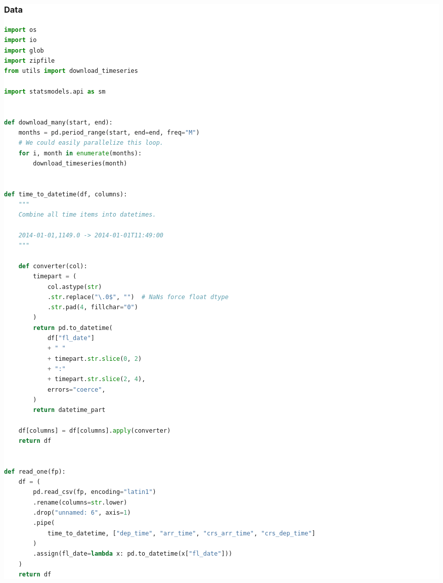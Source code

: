 
### Data

```python
import os
import io
import glob
import zipfile
from utils import download_timeseries

import statsmodels.api as sm


def download_many(start, end):
    months = pd.period_range(start, end=end, freq="M")
    # We could easily parallelize this loop.
    for i, month in enumerate(months):
        download_timeseries(month)


def time_to_datetime(df, columns):
    """
    Combine all time items into datetimes.

    2014-01-01,1149.0 -> 2014-01-01T11:49:00
    """

    def converter(col):
        timepart = (
            col.astype(str)
            .str.replace("\.0$", "")  # NaNs force float dtype
            .str.pad(4, fillchar="0")
        )
        return pd.to_datetime(
            df["fl_date"]
            + " "
            + timepart.str.slice(0, 2)
            + ":"
            + timepart.str.slice(2, 4),
            errors="coerce",
        )
        return datetime_part

    df[columns] = df[columns].apply(converter)
    return df


def read_one(fp):
    df = (
        pd.read_csv(fp, encoding="latin1")
        .rename(columns=str.lower)
        .drop("unnamed: 6", axis=1)
        .pipe(
            time_to_datetime, ["dep_time", "arr_time", "crs_arr_time", "crs_dep_time"]
        )
        .assign(fl_date=lambda x: pd.to_datetime(x["fl_date"]))
    )
    return df
```
